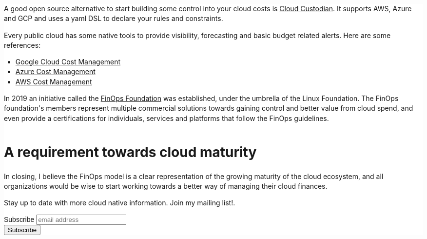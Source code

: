 A good open source alternative to start building some control into your cloud costs is [Cloud Custodian](https://cloudcustodian.io/). It supports AWS, Azure and GCP and uses a yaml DSL to declare your rules and constraints.

Every public cloud has some native tools to provide visibility, forecasting and basic budget related alerts. Here are some references:

- [Google Cloud Cost Management](https://cloud.google.com/cost-management)
- [Azure Cost Management](https://azure.microsoft.com/en-us/blog/azure-cost-management-now-generally-available-for-pay-as-you-go-customers/)
- [AWS Cost Management](https://aws.amazon.com/aws-cost-management/)

In 2019 an initiative called the [FinOps Foundation](https://www.finops.org) was established, under the umbrella of the Linux Foundation. The FinOps foundation's members represent multiple commercial solutions towards gaining control and better value from cloud spend, and even provide a certifications for individuals, services and platforms that follow the FinOps guidelines.

# A requirement towards cloud maturity

In closing, I believe the FinOps model is a clear representation of the growing maturity of the cloud ecosystem, and all organizations would be wise to start working towards a better way of managing their cloud finances.

Stay up to date with more cloud native information. Join my mailing list!.


<link href="//cdn-images.mailchimp.com/embedcode/horizontal-slim-10_7.css" rel="stylesheet" type="text/css">
<style type="text/css">
	#mc_embed_signup{background:#fff; clear:left; font:14px Helvetica,Arial,sans-serif; width:100%;}
	/* Add your own Mailchimp form style overrides in your site stylesheet or in this style block.
	   We recommend moving this block and the preceding CSS link to the HEAD of your HTML file. */
</style>
<div id="mc_embed_signup">
<form action="https://murillodigital.us10.list-manage.com/subscribe/post?u=c12ff1afa71003663de3762cc&amp;id=4cff0f72fe" method="post" id="mc-embedded-subscribe-form" name="mc-embedded-subscribe-form" class="validate" target="_blank" novalidate>
    <div id="mc_embed_signup_scroll">
	<label for="mce-EMAIL">Subscribe</label>
	<input type="email" value="" name="EMAIL" class="email" id="mce-EMAIL" placeholder="email address" required>
    <!-- real people should not fill this in and expect good things - do not remove this or risk form bot signups-->
    <div style="position: absolute; left: -5000px;" aria-hidden="true"><input type="text" name="b_c12ff1afa71003663de3762cc_4cff0f72fe" tabindex="-1" value=""></div>
    <div class="clear"><input type="submit" value="Subscribe" name="subscribe" id="mc-embedded-subscribe" class="button"></div>
    </div>
</form>
</div>


